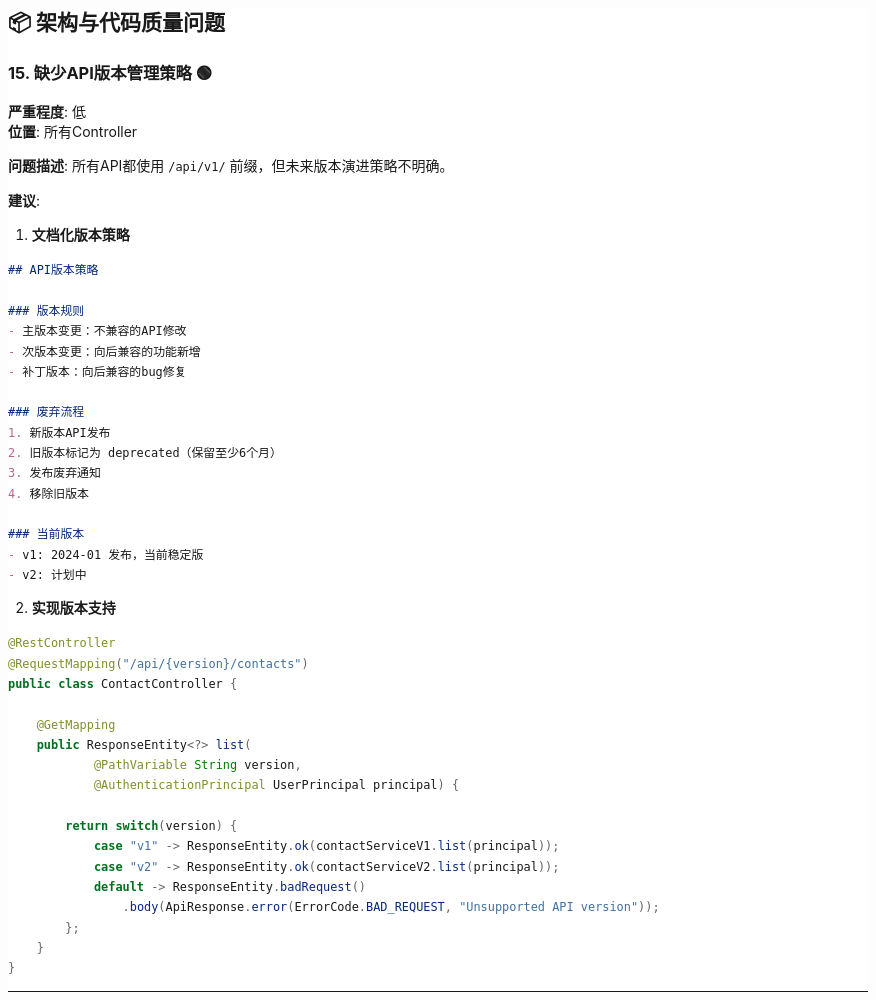 ## 📦 架构与代码质量问题

### 15. 缺少API版本管理策略 🟢

**严重程度**: 低  
**位置**: 所有Controller

**问题描述**:
所有API都使用 `/api/v1/` 前缀，但未来版本演进策略不明确。

**建议**:

1. **文档化版本策略**
```markdown
## API版本策略

### 版本规则
- 主版本变更：不兼容的API修改
- 次版本变更：向后兼容的功能新增
- 补丁版本：向后兼容的bug修复

### 废弃流程
1. 新版本API发布
2. 旧版本标记为 deprecated（保留至少6个月）
3. 发布废弃通知
4. 移除旧版本

### 当前版本
- v1: 2024-01 发布，当前稳定版
- v2: 计划中
```

2. **实现版本支持**
```java
@RestController
@RequestMapping("/api/{version}/contacts")
public class ContactController {
    
    @GetMapping
    public ResponseEntity<?> list(
            @PathVariable String version,
            @AuthenticationPrincipal UserPrincipal principal) {
        
        return switch(version) {
            case "v1" -> ResponseEntity.ok(contactServiceV1.list(principal));
            case "v2" -> ResponseEntity.ok(contactServiceV2.list(principal));
            default -> ResponseEntity.badRequest()
                .body(ApiResponse.error(ErrorCode.BAD_REQUEST, "Unsupported API version"));
        };
    }
}
```

---
